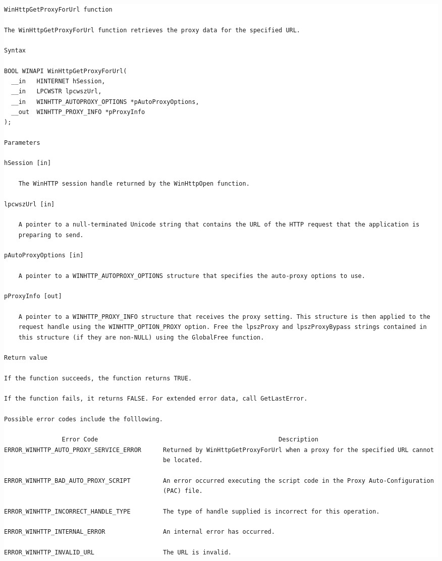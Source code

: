 ```
WinHttpGetProxyForUrl function

The WinHttpGetProxyForUrl function retrieves the proxy data for the specified URL.

Syntax

BOOL WINAPI WinHttpGetProxyForUrl(
  __in   HINTERNET hSession,
  __in   LPCWSTR lpcwszUrl,
  __in   WINHTTP_AUTOPROXY_OPTIONS *pAutoProxyOptions,
  __out  WINHTTP_PROXY_INFO *pProxyInfo
);

Parameters

hSession [in]

    The WinHTTP session handle returned by the WinHttpOpen function.

lpcwszUrl [in]

    A pointer to a null-terminated Unicode string that contains the URL of the HTTP request that the application is
    preparing to send.

pAutoProxyOptions [in]

    A pointer to a WINHTTP_AUTOPROXY_OPTIONS structure that specifies the auto-proxy options to use.

pProxyInfo [out]

    A pointer to a WINHTTP_PROXY_INFO structure that receives the proxy setting. This structure is then applied to the
    request handle using the WINHTTP_OPTION_PROXY option. Free the lpszProxy and lpszProxyBypass strings contained in
    this structure (if they are non-NULL) using the GlobalFree function.

Return value

If the function succeeds, the function returns TRUE.

If the function fails, it returns FALSE. For extended error data, call GetLastError.

Possible error codes include the folllowing.

                Error Code                                                  Description
ERROR_WINHTTP_AUTO_PROXY_SERVICE_ERROR      Returned by WinHttpGetProxyForUrl when a proxy for the specified URL cannot
                                            be located.

ERROR_WINHTTP_BAD_AUTO_PROXY_SCRIPT         An error occurred executing the script code in the Proxy Auto-Configuration
                                            (PAC) file.

ERROR_WINHTTP_INCORRECT_HANDLE_TYPE         The type of handle supplied is incorrect for this operation.

ERROR_WINHTTP_INTERNAL_ERROR                An internal error has occurred.

ERROR_WINHTTP_INVALID_URL                   The URL is invalid.

```